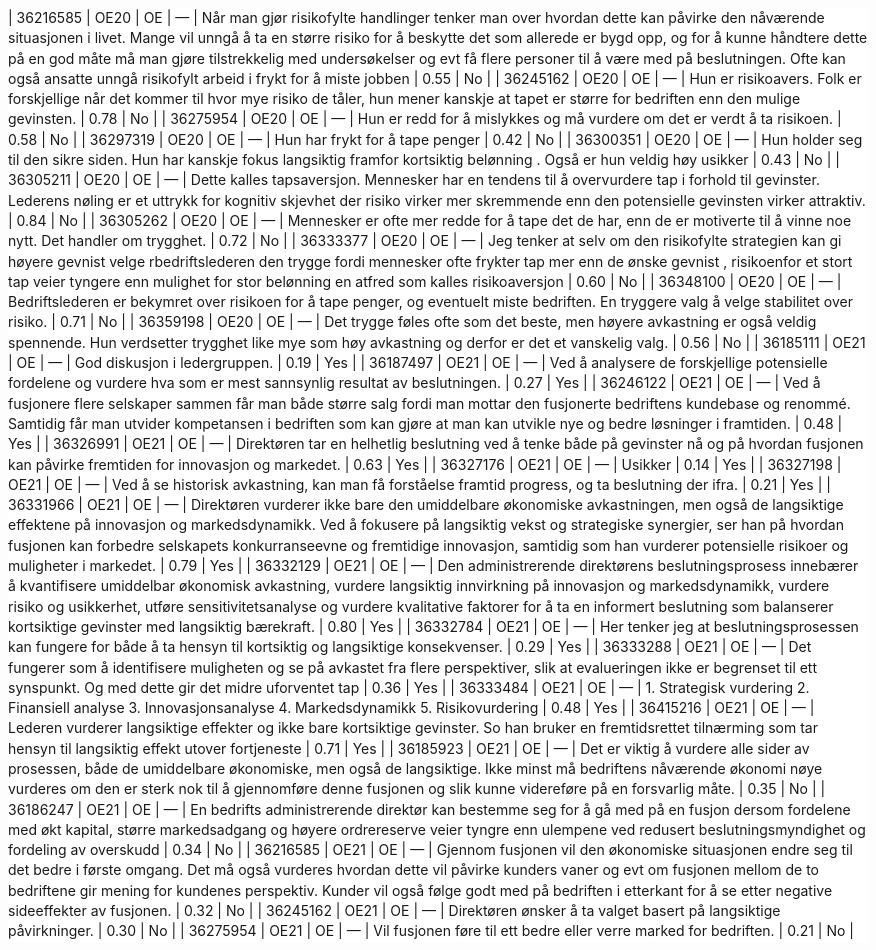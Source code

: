 | 36216585 | OE20 | OE | — | Når man gjør risikofylte handlinger tenker man over hvordan dette kan påvirke den nåværende situasjonen i livet. Mange vil unngå å ta en større risiko for å beskytte det som allerede er bygd opp, og for å kunne håndtere dette på en god måte må man gjøre tilstrekkelig med undersøkelser og evt få flere personer til å være med på beslutningen. Ofte kan også ansatte unngå risikofylt arbeid i frykt for å miste jobben | 0.55 | No |
| 36245162 | OE20 | OE | — | Hun er risikoavers. Folk er forskjellige når det kommer til hvor mye risiko de tåler, hun mener kanskje at tapet er større for bedriften enn den mulige gevinsten. | 0.78 | No |
| 36275954 | OE20 | OE | — | Hun er redd for å mislykkes og må vurdere om det er verdt å ta risikoen. | 0.58 | No |
| 36297319 | OE20 | OE | — | Hun har frykt for å tape penger | 0.42 | No |
| 36300351 | OE20 | OE | — | Hun holder seg til den sikre siden. Hun har kanskje fokus langsiktig framfor kortsiktig belønning . Også er hun veldig høy usikker | 0.43 | No |
| 36305211 | OE20 | OE | — | Dette kalles tapsaversjon. Mennesker har en tendens til å overvurdere tap i forhold til gevinster. Lederens nøling er et uttrykk for kognitiv skjevhet der risiko virker mer skremmende enn den potensielle gevinsten virker attraktiv. | 0.84 | No |
| 36305262 | OE20 | OE | — | Mennesker er ofte mer redde for å tape det de har, enn de er motiverte til å vinne noe nytt. Det handler om trygghet. | 0.72 | No |
| 36333377 | OE20 | OE | — | Jeg tenker at selv om den risikofylte strategien kan gi høyere gevnist  velge rbedriftslederen den trygge fordi mennesker ofte frykter tap mer enn de ønske gevnist , risikoenfor et stort tap veier tyngere enn mulighet for stor belønning en atfred som kalles risikoaversjon | 0.60 | No |
| 36348100 | OE20 | OE | — | Bedriftslederen er bekymret over risikoen for å tape penger, og eventuelt miste bedriften. En tryggere valg å velge stabilitet over risiko. | 0.71 | No |
| 36359198 | OE20 | OE | — | Det trygge føles ofte som det beste, men høyere avkastning er også veldig spennende. Hun verdsetter trygghet like mye som høy avkastning og derfor er det et vanskelig valg. | 0.56 | No |
| 36185111 | OE21 | OE | — | God diskusjon i ledergruppen. | 0.19 | Yes |
| 36187497 | OE21 | OE | — | Ved å analysere de forskjellige potensielle fordelene og vurdere hva som er mest sannsynlig resultat av beslutningen. | 0.27 | Yes |
| 36246122 | OE21 | OE | — | Ved å fusjonere flere selskaper sammen får man både større salg fordi man mottar den fusjonerte bedriftens kundebase og renommé. Samtidig får man utvider kompetansen i bedriften som kan gjøre at man kan utvikle nye og bedre løsninger i framtiden. | 0.48 | Yes |
| 36326991 | OE21 | OE | — | Direktøren tar en helhetlig beslutning ved å tenke både på gevinster nå og på hvordan fusjonen kan påvirke fremtiden for innovasjon og markedet. | 0.63 | Yes |
| 36327176 | OE21 | OE | — | Usikker | 0.14 | Yes |
| 36327198 | OE21 | OE | — | Ved å se historisk avkastning, kan man få forståelse framtid progress, og ta beslutning der ifra. | 0.21 | Yes |
| 36331966 | OE21 | OE | — | Direktøren vurderer ikke bare den umiddelbare økonomiske avkastningen, men også de langsiktige effektene på innovasjon og markedsdynamikk. Ved å fokusere på langsiktig vekst og strategiske synergier, ser han på hvordan fusjonen kan forbedre selskapets konkurranseevne og fremtidige innovasjon, samtidig som han vurderer potensielle risikoer og muligheter i markedet. | 0.79 | Yes |
| 36332129 | OE21 | OE | — | Den administrerende direktørens beslutningsprosess innebærer å kvantifisere umiddelbar økonomisk avkastning, vurdere langsiktig innvirkning på innovasjon og markedsdynamikk, vurdere risiko og usikkerhet, utføre sensitivitetsanalyse og vurdere kvalitative faktorer for å ta en informert beslutning som balanserer kortsiktige gevinster med langsiktig bærekraft. | 0.80 | Yes |
| 36332784 | OE21 | OE | — | Her tenker jeg at beslutningsprosessen kan fungere for både å ta hensyn til kortsiktig og langsiktige konsekvenser. | 0.29 | Yes |
| 36333288 | OE21 | OE | — | Det fungerer som å identifisere muligheten og se på avkastet fra flere perspektiver, slik at evalueringen ikke er begrenset til ett synspunkt. Og med dette gir det midre uforventet tap | 0.36 | Yes |
| 36333484 | OE21 | OE | — | 1.  Strategisk vurdering 2.  Finansiell analyse 3.  Innovasjonsanalyse 4.  Markedsdynamikk 5.  Risikovurdering | 0.48 | Yes |
| 36415216 | OE21 | OE | — | Lederen vurderer langsiktige effekter og ikke bare kortsiktige gevinster. So han bruker en fremtidsrettet tilnærming som tar hensyn til langsiktig effekt utover fortjeneste | 0.71 | Yes |
| 36185923 | OE21 | OE | — | Det er viktig å vurdere alle sider av prosessen, både de umiddelbare økonomiske, men også de langsiktige. Ikke minst må bedriftens nåværende økonomi nøye vurderes om den er sterk nok til å gjennomføre denne fusjonen og slik kunne videreføre på en forsvarlig måte. | 0.35 | No |
| 36186247 | OE21 | OE | — | En bedrifts administrerende direktør kan bestemme seg for å gå med på en fusjon dersom fordelene med økt kapital, større markedsadgang og høyere ordrereserve veier tyngre enn ulempene ved redusert beslutningsmyndighet og fordeling av overskudd | 0.34 | No |
| 36216585 | OE21 | OE | — | Gjennom fusjonen vil den økonomiske situasjonen endre seg til det bedre i første omgang. Det må også vurderes hvordan dette vil påvirke kunders vaner og evt om fusjonen mellom de to bedriftene gir mening for kundenes perspektiv. Kunder vil også følge godt med på bedriften i etterkant for å se etter negative sideeffekter av fusjonen. | 0.32 | No |
| 36245162 | OE21 | OE | — | Direktøren ønsker å ta valget basert på langsiktige påvirkninger. | 0.30 | No |
| 36275954 | OE21 | OE | — | Vil fusjonen føre til ett bedre eller verre marked for bedriften. | 0.21 | No |